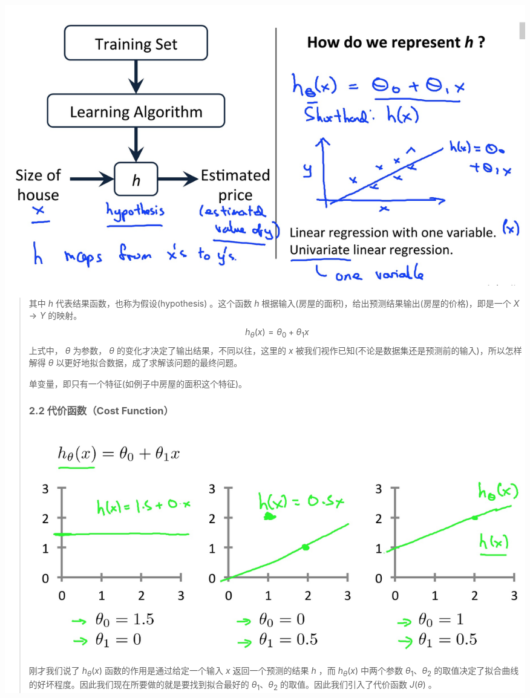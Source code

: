 ![](images/LinearRegressionHx.jpg)

>其中 $h$ 代表结果函数，也称为假设(hypothesis) 。这个函数 $h$ 根据输入(房屋的面积)，给出预测结果输出(房屋的价格)，即是一个 $X\rightarrow Y$ 的映射。
> $$h_{\theta}(x) = {\theta_0}+{\theta_1}x$$
> 上式中， $\theta$ 为参数， $\theta$ 的变化才决定了输出结果，不同以往，这里的 $x$ 被我们视作已知(不论是数据集还是预测前的输入)，所以怎样解得  $\theta$ 以更好地拟合数据，成了求解该问题的最终问题。
> 
> 
> 单变量，即只有一个特征(如例子中房屋的面积这个特征)。
> ### 2.2 代价函数（Cost Function）
> ![](images/Jietu20180921-095941.jpg)
> 刚才我们说了 $h_\theta(x)$ 函数的作用是通过给定一个输入 $x$ 返回一个预测的结果 $h$ ，而 $h_\theta(x)$ 中两个参数 $\theta_1$、$\theta_2$ 的取值决定了拟合曲线的好坏程度。因此我们现在所要做的就是要找到拟合最好的 $\theta_1$、$\theta_2$ 的取值。因此我们引入了代价函数 $J(\theta)$ 。
> 